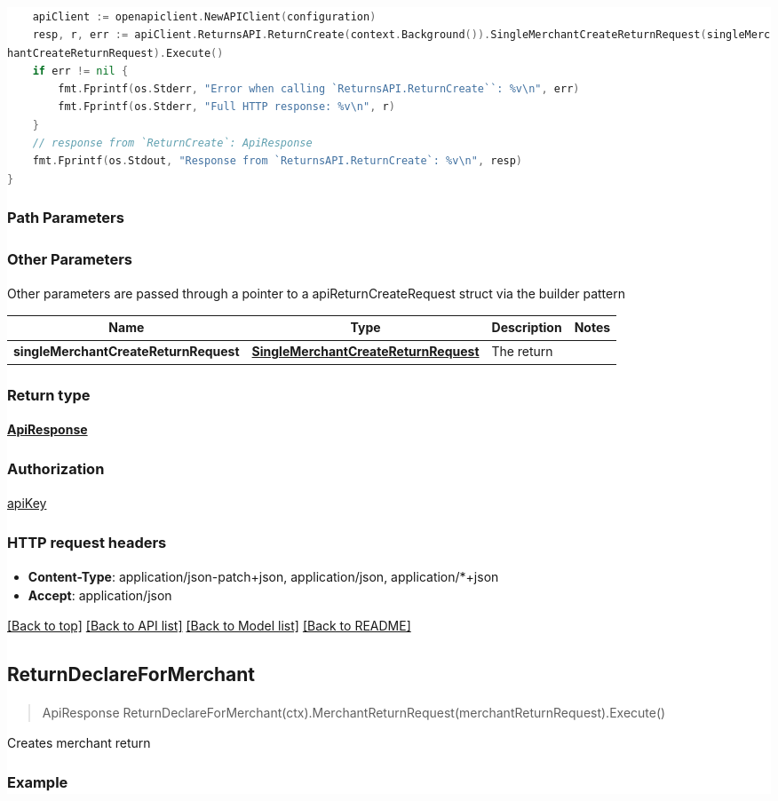 ```go
	apiClient := openapiclient.NewAPIClient(configuration)
	resp, r, err := apiClient.ReturnsAPI.ReturnCreate(context.Background()).SingleMerchantCreateReturnRequest(singleMerchantCreateReturnRequest).Execute()
	if err != nil {
		fmt.Fprintf(os.Stderr, "Error when calling `ReturnsAPI.ReturnCreate``: %v\n", err)
		fmt.Fprintf(os.Stderr, "Full HTTP response: %v\n", r)
	}
	// response from `ReturnCreate`: ApiResponse
	fmt.Fprintf(os.Stdout, "Response from `ReturnsAPI.ReturnCreate`: %v\n", resp)
}
```

### Path Parameters



### Other Parameters

Other parameters are passed through a pointer to a apiReturnCreateRequest struct via the builder pattern


Name | Type | Description  | Notes
------------- | ------------- | ------------- | -------------
 **singleMerchantCreateReturnRequest** | [**SingleMerchantCreateReturnRequest**](SingleMerchantCreateReturnRequest.md) | The return | 

### Return type

[**ApiResponse**](ApiResponse.md)

### Authorization

[apiKey](../README.md#apiKey)

### HTTP request headers

- **Content-Type**: application/json-patch+json, application/json, application/*+json
- **Accept**: application/json

[[Back to top]](#) [[Back to API list]](../README.md#documentation-for-api-endpoints)
[[Back to Model list]](../README.md#documentation-for-models)
[[Back to README]](../README.md)


## ReturnDeclareForMerchant

> ApiResponse ReturnDeclareForMerchant(ctx).MerchantReturnRequest(merchantReturnRequest).Execute()

Creates merchant return



### Example

